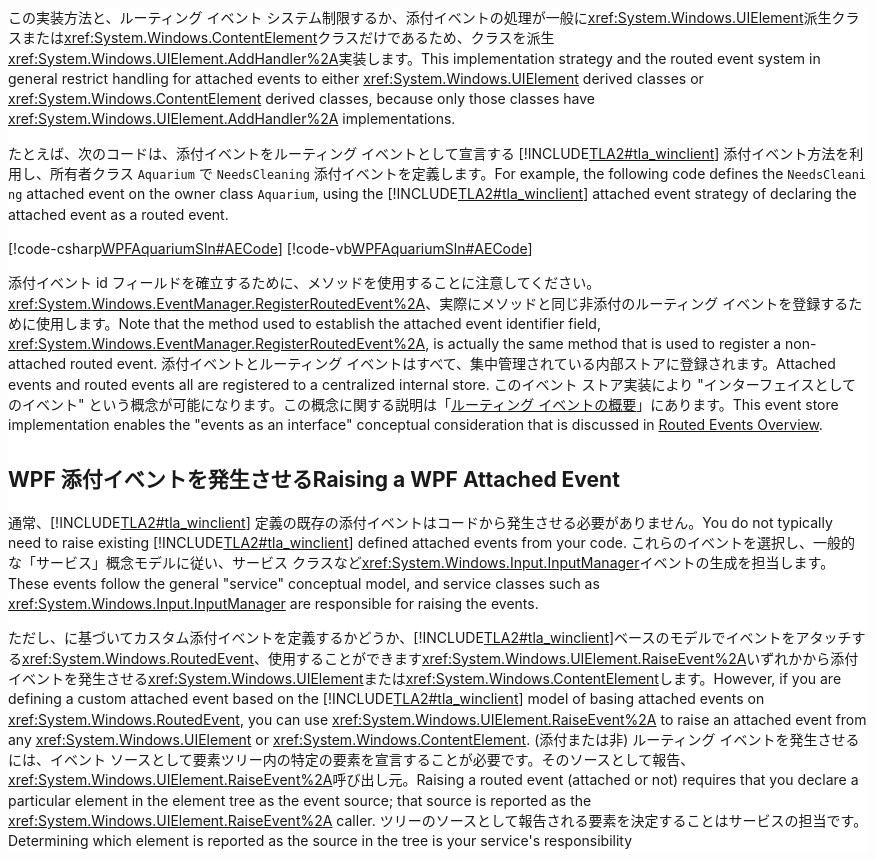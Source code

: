  <span data-ttu-id="6907a-151">この実装方法と、ルーティング イベント システム制限するか、添付イベントの処理が一般に<xref:System.Windows.UIElement>派生クラスまたは<xref:System.Windows.ContentElement>クラスだけであるため、クラスを派生<xref:System.Windows.UIElement.AddHandler%2A>実装します。</span><span class="sxs-lookup"><span data-stu-id="6907a-151">This implementation strategy and the routed event system in general restrict handling for attached events to either <xref:System.Windows.UIElement> derived classes or <xref:System.Windows.ContentElement> derived classes, because only those classes have <xref:System.Windows.UIElement.AddHandler%2A> implementations.</span></span>  
  
 <span data-ttu-id="6907a-152">たとえば、次のコードは、添付イベントをルーティング イベントとして宣言する [!INCLUDE[TLA2#tla_winclient](../../../../includes/tla2sharptla-winclient-md.md)] 添付イベント方法を利用し、所有者クラス `Aquarium` で `NeedsCleaning` 添付イベントを定義します。</span><span class="sxs-lookup"><span data-stu-id="6907a-152">For example, the following code defines the `NeedsCleaning` attached event on the owner class `Aquarium`, using the [!INCLUDE[TLA2#tla_winclient](../../../../includes/tla2sharptla-winclient-md.md)] attached event strategy of declaring the attached event as a routed event.</span></span>  
  
 [!code-csharp[WPFAquariumSln#AECode](../../../../samples/snippets/csharp/VS_Snippets_Wpf/WPFAquariumSln/CSharp/WPFAquariumObjects/Class1.cs#aecode)]
 [!code-vb[WPFAquariumSln#AECode](../../../../samples/snippets/visualbasic/VS_Snippets_Wpf/WPFAquariumSln/visualbasic/wpfaquariumobjects/class1.vb#aecode)]  
  
 <span data-ttu-id="6907a-153">添付イベント id フィールドを確立するために、メソッドを使用することに注意してください。 <xref:System.Windows.EventManager.RegisterRoutedEvent%2A>、実際にメソッドと同じ非添付のルーティング イベントを登録するために使用します。</span><span class="sxs-lookup"><span data-stu-id="6907a-153">Note that the method used to establish the attached event identifier field, <xref:System.Windows.EventManager.RegisterRoutedEvent%2A>, is actually the same method that is used to register a non-attached routed event.</span></span> <span data-ttu-id="6907a-154">添付イベントとルーティング イベントはすべて、集中管理されている内部ストアに登録されます。</span><span class="sxs-lookup"><span data-stu-id="6907a-154">Attached events and routed events all are registered to a centralized internal store.</span></span> <span data-ttu-id="6907a-155">このイベント ストア実装により "インターフェイスとしてのイベント" という概念が可能になります。この概念に関する説明は「[ルーティング イベントの概要](../../../../docs/framework/wpf/advanced/routed-events-overview.md)」にあります。</span><span class="sxs-lookup"><span data-stu-id="6907a-155">This event store implementation enables the "events as an interface" conceptual consideration that is discussed in [Routed Events Overview](../../../../docs/framework/wpf/advanced/routed-events-overview.md).</span></span>  
  
<a name="Raising"></a>   
## <a name="raising-a-wpf-attached-event"></a><span data-ttu-id="6907a-156">WPF 添付イベントを発生させる</span><span class="sxs-lookup"><span data-stu-id="6907a-156">Raising a WPF Attached Event</span></span>  
 <span data-ttu-id="6907a-157">通常、[!INCLUDE[TLA2#tla_winclient](../../../../includes/tla2sharptla-winclient-md.md)] 定義の既存の添付イベントはコードから発生させる必要がありません。</span><span class="sxs-lookup"><span data-stu-id="6907a-157">You do not typically need to raise existing [!INCLUDE[TLA2#tla_winclient](../../../../includes/tla2sharptla-winclient-md.md)] defined attached events from your code.</span></span> <span data-ttu-id="6907a-158">これらのイベントを選択し、一般的な「サービス」概念モデルに従い、サービス クラスなど<xref:System.Windows.Input.InputManager>イベントの生成を担当します。</span><span class="sxs-lookup"><span data-stu-id="6907a-158">These events follow the general "service" conceptual model, and service classes such as <xref:System.Windows.Input.InputManager> are responsible for raising the events.</span></span>  
  
 <span data-ttu-id="6907a-159">ただし、に基づいてカスタム添付イベントを定義するかどうか、[!INCLUDE[TLA2#tla_winclient](../../../../includes/tla2sharptla-winclient-md.md)]ベースのモデルでイベントをアタッチする<xref:System.Windows.RoutedEvent>、使用することができます<xref:System.Windows.UIElement.RaiseEvent%2A>いずれかから添付イベントを発生させる<xref:System.Windows.UIElement>または<xref:System.Windows.ContentElement>します。</span><span class="sxs-lookup"><span data-stu-id="6907a-159">However, if you are defining a custom attached event based on the [!INCLUDE[TLA2#tla_winclient](../../../../includes/tla2sharptla-winclient-md.md)] model of basing attached events on <xref:System.Windows.RoutedEvent>, you can use <xref:System.Windows.UIElement.RaiseEvent%2A> to raise an attached event from any <xref:System.Windows.UIElement> or <xref:System.Windows.ContentElement>.</span></span> <span data-ttu-id="6907a-160">(添付または非) ルーティング イベントを発生させるには、イベント ソースとして要素ツリー内の特定の要素を宣言することが必要です。そのソースとして報告、<xref:System.Windows.UIElement.RaiseEvent%2A>呼び出し元。</span><span class="sxs-lookup"><span data-stu-id="6907a-160">Raising a routed event (attached or not) requires that you declare a particular element in the element tree as the event source; that source is reported as the <xref:System.Windows.UIElement.RaiseEvent%2A> caller.</span></span> <span data-ttu-id="6907a-161">ツリーのソースとして報告される要素を決定することはサービスの担当です。</span><span class="sxs-lookup"><span data-stu-id="6907a-161">Determining which element is reported as the source in the tree is your service's responsibility</span></span>  
  